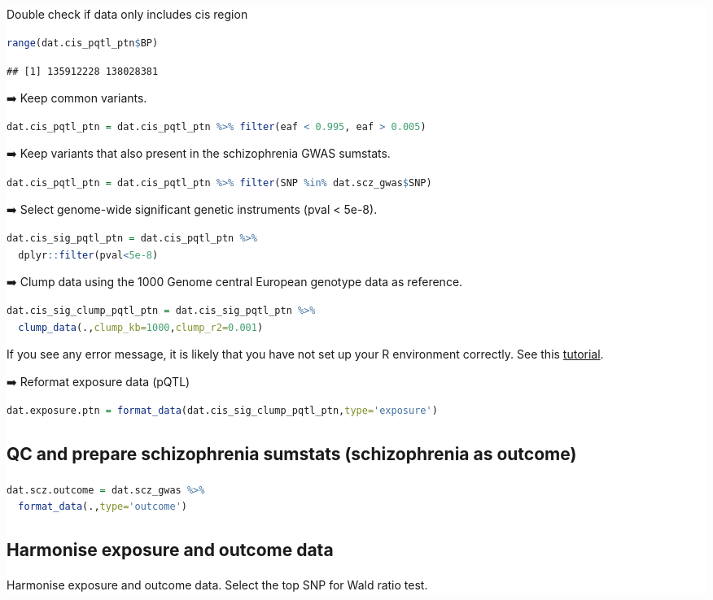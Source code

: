 Double check if data only includes cis region

``` r
range(dat.cis_pqtl_ptn$BP)
```

    ## [1] 135912228 138028381

➡️ Keep common variants.

``` r
dat.cis_pqtl_ptn = dat.cis_pqtl_ptn %>% filter(eaf < 0.995, eaf > 0.005)
```

➡️ Keep variants that also present in the schizophrenia GWAS sumstats.

``` r
dat.cis_pqtl_ptn = dat.cis_pqtl_ptn %>% filter(SNP %in% dat.scz_gwas$SNP)
```

➡️ Select genome-wide significant genetic instruments (pval \< 5e-8).

``` r
dat.cis_sig_pqtl_ptn = dat.cis_pqtl_ptn %>% 
  dplyr::filter(pval<5e-8)
```

➡️ Clump data using the 1000 Genome central European genotype data as
reference.

``` r
dat.cis_sig_clump_pqtl_ptn = dat.cis_sig_pqtl_ptn %>% 
  clump_data(.,clump_kb=1000,clump_r2=0.001)
```

If you see any error message, it is likely that you have not set up your
R environment correctly. See this
[tutorial](https://github.com/xshen796/Proteomics_Workshop_Practical/blob/main/Session_ii/Setup_APItoken.md).

➡️ Reformat exposure data (pQTL)

``` r
dat.exposure.ptn = format_data(dat.cis_sig_clump_pqtl_ptn,type='exposure')
```

## QC and prepare schizophrenia sumstats (schizophrenia as outcome)

``` r
dat.scz.outcome = dat.scz_gwas %>% 
  format_data(.,type='outcome') 
```

## Harmonise exposure and outcome data

Harmonise exposure and outcome data. Select the top SNP for Wald ratio
test.
